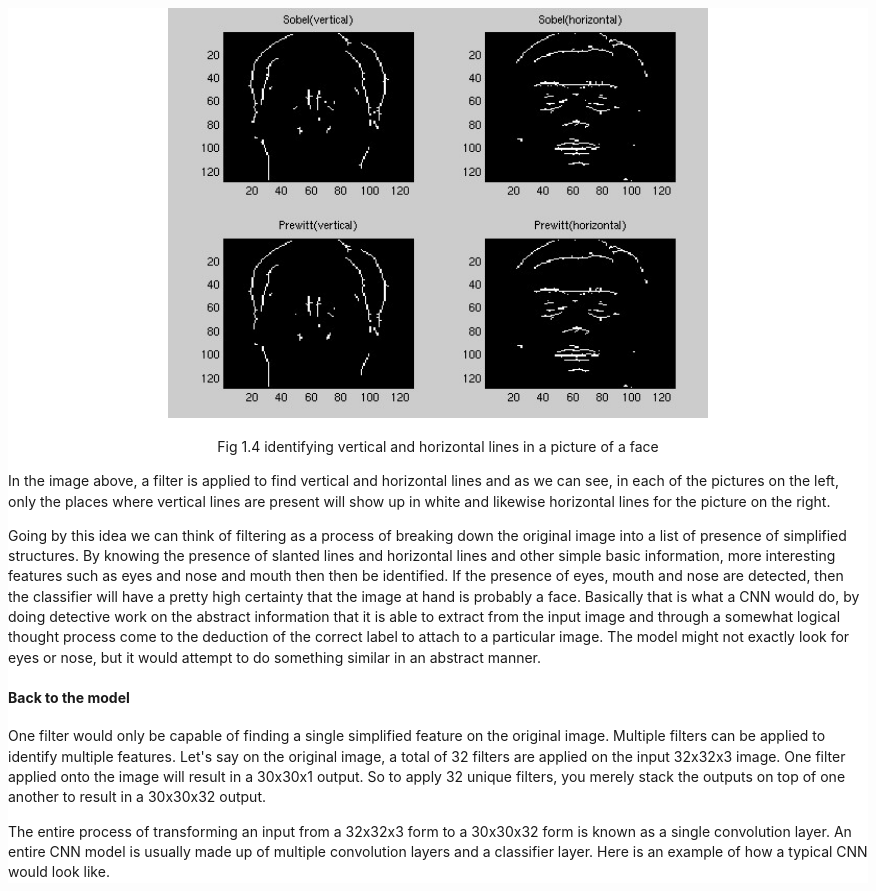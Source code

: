 <p align="center"><img src="./imgs/finding-horizontal-vertical.jpg", width="540"></p>
<p align="center">Fig 1.4 identifying vertical and horizontal lines in a picture of a face</p>

In the image above, a filter is applied to find vertical and horizontal lines and as we can see, in each of the pictures on the left, only the places where vertical lines are present will show up in white and likewise horizontal lines for the picture on the right.

Going by this idea we can think of filtering as a process of breaking down the original image into a list of presence of simplified structures. By knowing the presence of slanted lines and horizontal lines and other simple basic information, more interesting features such as eyes and nose and mouth then then be identified. If the presence of eyes, mouth and nose are detected, then the classifier will have a pretty high certainty that the image at hand is probably a face. Basically that is what a CNN would do, by doing detective work on the abstract information that it is able to extract from the input image and through a somewhat logical thought process come to the deduction of the correct label to attach to a particular image. The model might not exactly look for eyes or nose, but it would attempt to do something similar in an abstract manner.


#### Back to the model

One filter would only be capable of finding a single simplified feature on the original image. Multiple filters can be applied to identify multiple features. Let's say on the original image, a total of 32 filters are applied on the input 32x32x3 image. One filter applied onto the image will result in a 30x30x1 output. So to apply 32 unique filters, you merely stack the outputs on top of one another to result in a 30x30x32 output.

The entire process of transforming an input from a 32x32x3 form to a 30x30x32 form is known as a single convolution layer. An entire CNN model is usually made up of multiple convolution layers and a classifier layer. Here is an example of how a typical CNN would look like.
